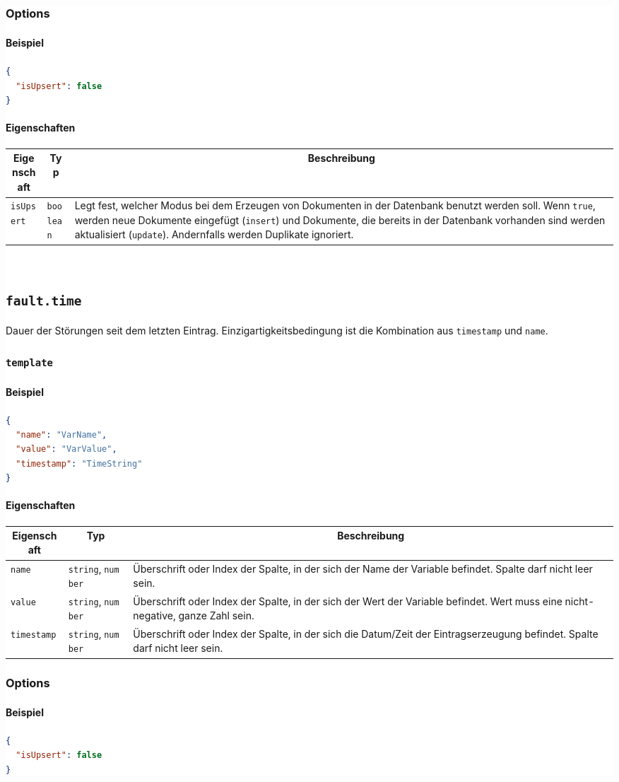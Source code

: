 ### Options

#### Beispiel
```json
{
  "isUpsert": false
}
```

#### Eigenschaften

| Eigenschaft | Typ | Beschreibung |
| --- | --- | --- |
| `isUpsert` | `boolean` | Legt fest, welcher Modus bei dem Erzeugen von Dokumenten in der Datenbank benutzt werden soll. Wenn `true`, werden neue Dokumente eingefügt (`insert`) und Dokumente, die bereits in der Datenbank vorhanden sind werden aktualisiert (`update`). Andernfalls werden Duplikate ignoriert.  |

<br>

## `fault.time`

Dauer der Störungen seit dem letzten Eintrag. Einzigartigkeitsbedingung ist die Kombination aus `timestamp` und `name`.

### `template`

#### Beispiel
```json
{
  "name": "VarName",
  "value": "VarValue",
  "timestamp": "TimeString"
}
```

#### Eigenschaften

| Eigenschaft | Typ | Beschreibung |
| --- | --- | --- |
| `name` | `string`, `number` | Überschrift oder Index der Spalte, in der sich der Name der Variable befindet. Spalte darf nicht leer sein. |
| `value` | `string`, `number` | Überschrift oder Index der Spalte, in der sich der Wert der Variable befindet. Wert muss eine nicht-negative, ganze Zahl sein. |
| `timestamp` | `string`, `number` | Überschrift oder Index der Spalte, in der sich die Datum/Zeit der Eintragserzeugung befindet. Spalte darf nicht leer sein. |

### Options

#### Beispiel
```json
{
  "isUpsert": false
}
```

